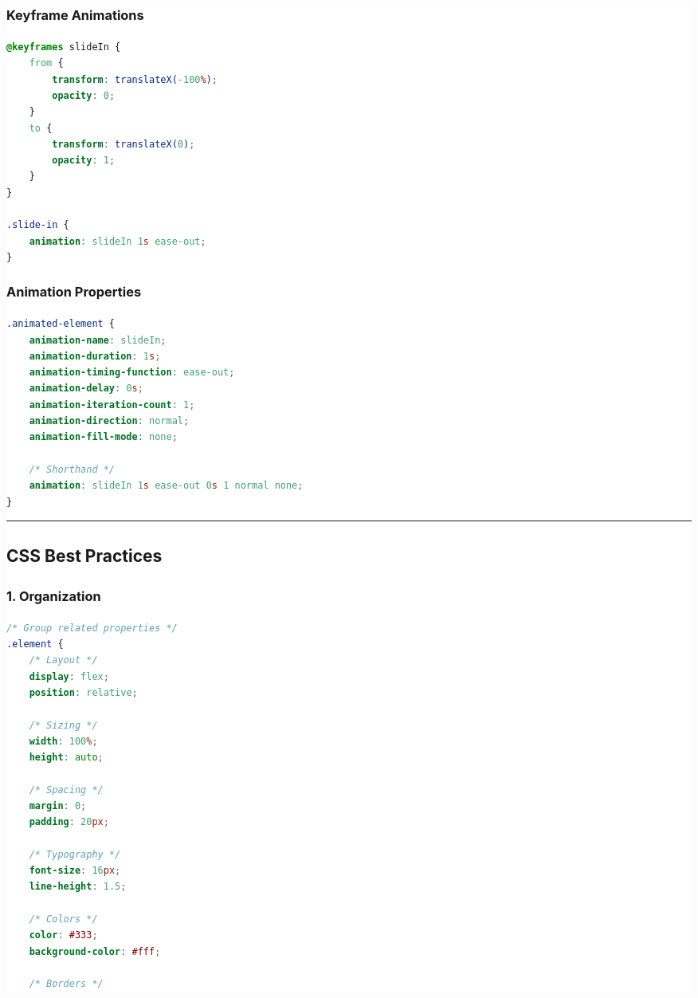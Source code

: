 ### Keyframe Animations
```css
@keyframes slideIn {
    from {
        transform: translateX(-100%);
        opacity: 0;
    }
    to {
        transform: translateX(0);
        opacity: 1;
    }
}

.slide-in {
    animation: slideIn 1s ease-out;
}
```

### Animation Properties
```css
.animated-element {
    animation-name: slideIn;
    animation-duration: 1s;
    animation-timing-function: ease-out;
    animation-delay: 0s;
    animation-iteration-count: 1;
    animation-direction: normal;
    animation-fill-mode: none;
    
    /* Shorthand */
    animation: slideIn 1s ease-out 0s 1 normal none;
}
```

---

## CSS Best Practices

### 1. Organization
```css
/* Group related properties */
.element {
    /* Layout */
    display: flex;
    position: relative;
    
    /* Sizing */
    width: 100%;
    height: auto;
    
    /* Spacing */
    margin: 0;
    padding: 20px;
    
    /* Typography */
    font-size: 16px;
    line-height: 1.5;
    
    /* Colors */
    color: #333;
    background-color: #fff;
    
    /* Borders */
```